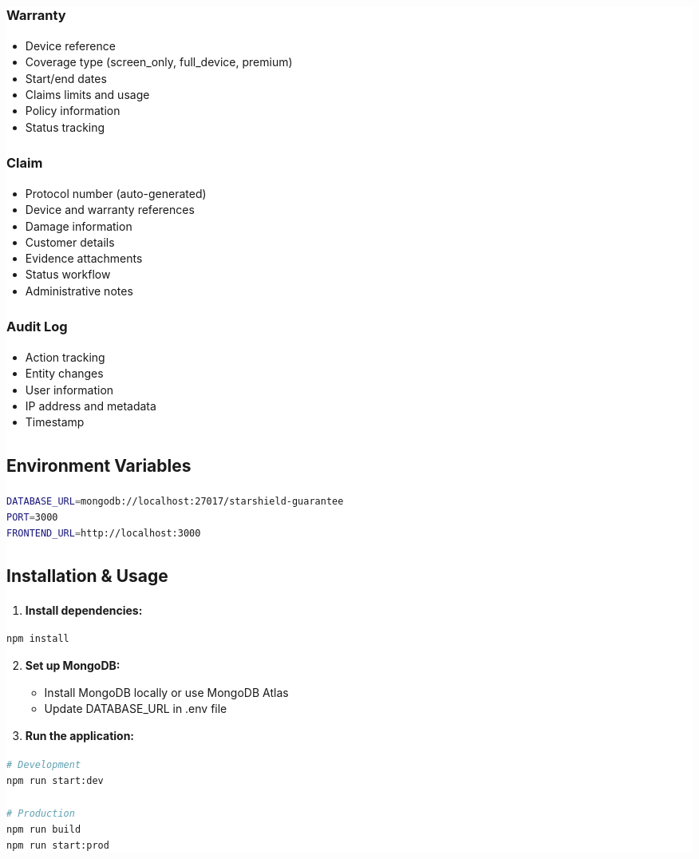 ### Warranty
- Device reference
- Coverage type (screen_only, full_device, premium)
- Start/end dates
- Claims limits and usage
- Policy information
- Status tracking

### Claim
- Protocol number (auto-generated)
- Device and warranty references
- Damage information
- Customer details
- Evidence attachments
- Status workflow
- Administrative notes

### Audit Log
- Action tracking
- Entity changes
- User information
- IP address and metadata
- Timestamp

## Environment Variables

```bash
DATABASE_URL=mongodb://localhost:27017/starshield-guarantee
PORT=3000
FRONTEND_URL=http://localhost:3000
```

## Installation & Usage

1. **Install dependencies:**
```bash
npm install
```

2. **Set up MongoDB:**
   - Install MongoDB locally or use MongoDB Atlas
   - Update DATABASE_URL in .env file

3. **Run the application:**
```bash
# Development
npm run start:dev

# Production
npm run build
npm run start:prod
```
